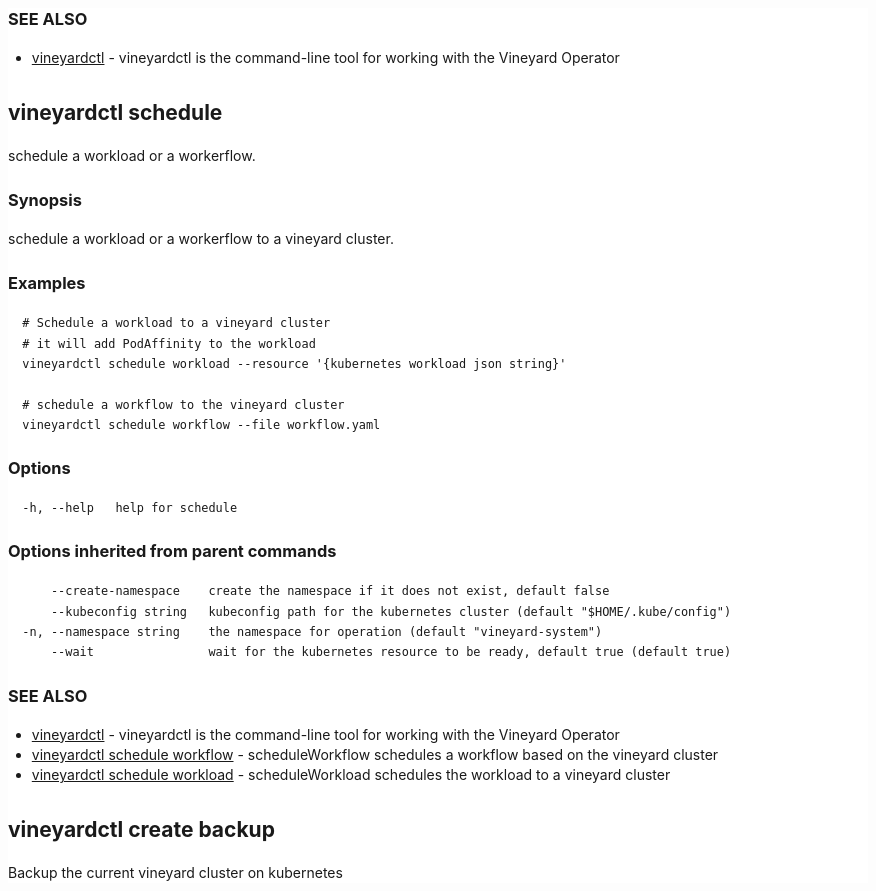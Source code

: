 ### SEE ALSO

* [vineyardctl](#vineyardctl)	 - vineyardctl is the command-line tool for working with the Vineyard Operator

## vineyardctl schedule

schedule a workload or a workerflow.

### Synopsis

schedule a workload or a workerflow to a vineyard cluster.

### Examples

```
  # Schedule a workload to a vineyard cluster
  # it will add PodAffinity to the workload
  vineyardctl schedule workload --resource '{kubernetes workload json string}'
  
  # schedule a workflow to the vineyard cluster
  vineyardctl schedule workflow --file workflow.yaml
```

### Options

```
  -h, --help   help for schedule
```

### Options inherited from parent commands

```
      --create-namespace    create the namespace if it does not exist, default false
      --kubeconfig string   kubeconfig path for the kubernetes cluster (default "$HOME/.kube/config")
  -n, --namespace string    the namespace for operation (default "vineyard-system")
      --wait                wait for the kubernetes resource to be ready, default true (default true)
```

### SEE ALSO

* [vineyardctl](#vineyardctl)	 - vineyardctl is the command-line tool for working with the Vineyard Operator
* [vineyardctl schedule workflow](#vineyardctl-schedule-workflow)	 - scheduleWorkflow schedules a workflow based on the vineyard cluster
* [vineyardctl schedule workload](#vineyardctl-schedule-workload)	 - scheduleWorkload schedules the workload to a vineyard cluster

## vineyardctl create backup

Backup the current vineyard cluster on kubernetes
